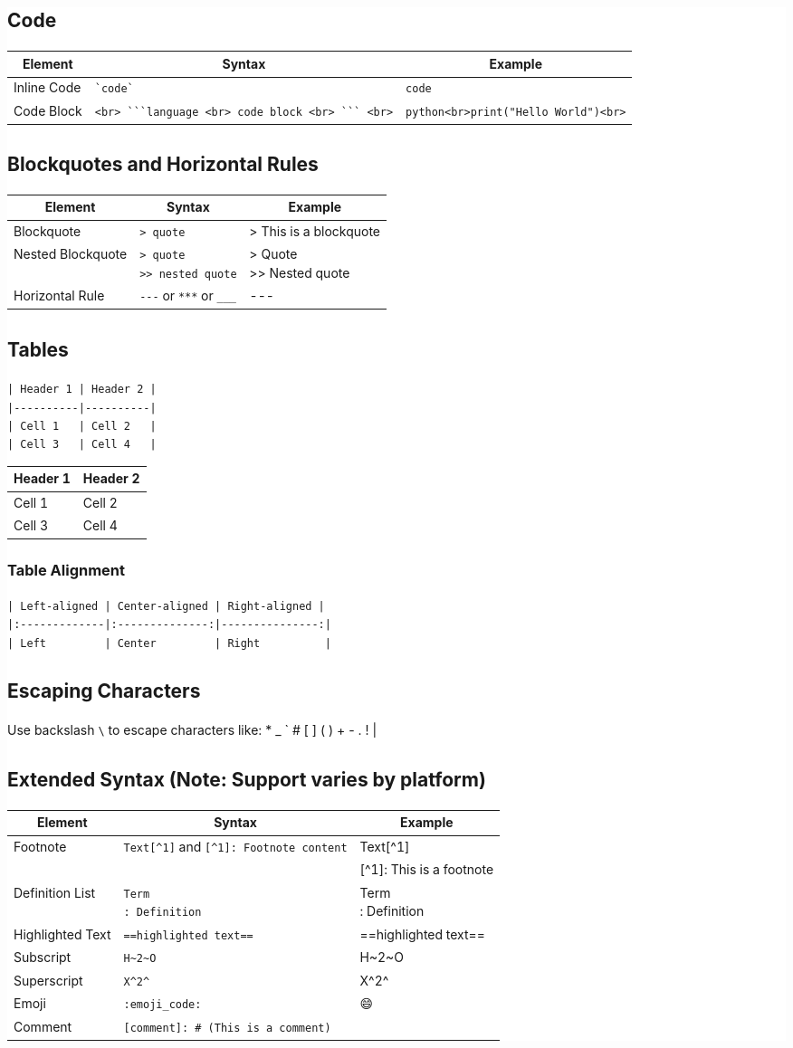 ## Code

| Element | Syntax | Example |
|---------|--------|---------|
| Inline Code | `` `code` `` | `code` |
| Code Block | ``````` <br> ```language <br> code block <br> ``` <br> ``````` | ```python<br>print("Hello World")<br>``` |

## Blockquotes and Horizontal Rules

| Element | Syntax | Example |
|---------|--------|---------|
| Blockquote | `> quote` | > This is a blockquote |
| Nested Blockquote | `> quote` <br> `>> nested quote` | > Quote <br> >> Nested quote |
| Horizontal Rule | `---` or `***` or `___` | --- |

## Tables

```
| Header 1 | Header 2 |
|----------|----------|
| Cell 1   | Cell 2   |
| Cell 3   | Cell 4   |
```

| Header 1 | Header 2 |
|----------|----------|
| Cell 1   | Cell 2   |
| Cell 3   | Cell 4   |

### Table Alignment

```
| Left-aligned | Center-aligned | Right-aligned |
|:-------------|:--------------:|---------------:|
| Left         | Center         | Right          |
```

## Escaping Characters

Use backslash `\` to escape characters like: \* \_ \` \# \[ \] \( \) \+ \- \. \! \|

## Extended Syntax (Note: Support varies by platform)

| Element | Syntax | Example |
|---------|--------|---------|
| Footnote | `Text[^1]` and `[^1]: Footnote content` | Text[^1] |
| | | [^1]: This is a footnote |
| Definition List | `Term` <br> `: Definition` | Term<br>: Definition |
| Highlighted Text | `==highlighted text==` | ==highlighted text== |
| Subscript | `H~2~O` | H~2~O |
| Superscript | `X^2^` | X^2^ |
| Emoji | `:emoji_code:` | :smile: |
| Comment | `[comment]: # (This is a comment)` |  |
